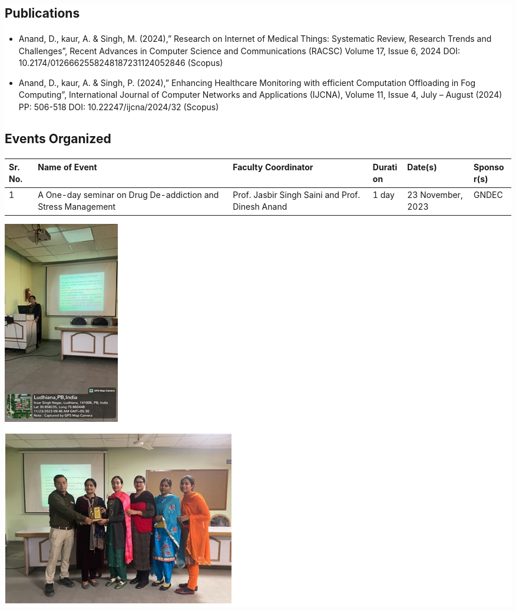 
## Publications

- Anand, D., kaur, A. & Singh, M. (2024),” Research on Internet of Medical Things: Systematic Review, Research Trends and Challenges”, Recent Advances in Computer Science and Communications (RACSC) Volume 17, Issue 6, 2024
	DOI: 10.2174/0126662558248187231124052846 (Scopus)

- Anand, D., kaur, A. & Singh, P. (2024),” Enhancing Healthcare Monitoring with efficient Computation Offloading in Fog Computing”,  International Journal of Computer Networks and Applications (IJCNA), Volume 11, Issue 4, July – August (2024)  PP: 506-518 DOI: 10.22247/ijcna/2024/32 (Scopus) 




## Events Organized

| Sr. No. | Name of Event                                                                                                                 | Faculty Coordinator                                           | Duration | Date(s)                | Sponsor(s)                                     |
|:--------|:------------------------------------------------------------------------------------------------------------------------------|:--------------------------------------------------------------|:---------|:-----------------------|:-----------------------------------------------|
| 1       |  A One-day seminar on Drug De-addiction  and Stress Management          | Prof. Jasbir Singh Saini and Prof. Dinesh Anand | 1 day | 23 November, 2023   | GNDEC |


![HSR](Images/Seminar1.jpg)	 

![HSR](Images/Seminar2.jpg) 
